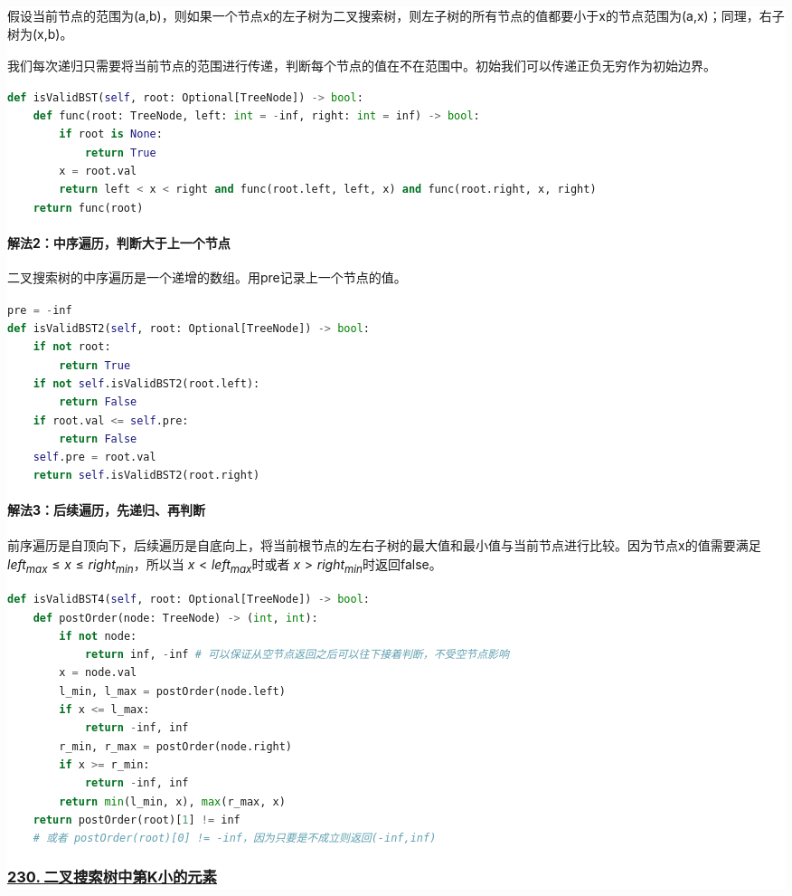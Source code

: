 假设当前节点的范围为(a,b)，则如果一个节点x的左子树为二叉搜索树，则左子树的所有节点的值都要小于x的节点范围为(a,x)；同理，右子树为(x,b)。

我们每次递归只需要将当前节点的范围进行传递，判断每个节点的值在不在范围中。初始我们可以传递正负无穷作为初始边界。

```python
def isValidBST(self, root: Optional[TreeNode]) -> bool:
    def func(root: TreeNode, left: int = -inf, right: int = inf) -> bool:
        if root is None:
            return True
        x = root.val
        return left < x < right and func(root.left, left, x) and func(root.right, x, right)
    return func(root)
```

#### 解法2：中序遍历，判断大于上一个节点

二叉搜索树的中序遍历是一个递增的数组。用pre记录上一个节点的值。

```python
pre = -inf
def isValidBST2(self, root: Optional[TreeNode]) -> bool:
    if not root:
        return True
    if not self.isValidBST2(root.left):
        return False
    if root.val <= self.pre:
        return False
    self.pre = root.val
    return self.isValidBST2(root.right)
```

#### 解法3：后续遍历，先递归、再判断

前序遍历是自顶向下，后续遍历是自底向上，将当前根节点的左右子树的最大值和最小值与当前节点进行比较。因为节点x的值需要满足 $left_{max} \le x \le right_{min}$，所以当 $x < left_{max}$时或者 $x>right_{min}$时返回false。

```python
def isValidBST4(self, root: Optional[TreeNode]) -> bool:
    def postOrder(node: TreeNode) -> (int, int):
        if not node:
            return inf, -inf # 可以保证从空节点返回之后可以往下接着判断，不受空节点影响
        x = node.val
        l_min, l_max = postOrder(node.left)
        if x <= l_max:
            return -inf, inf
        r_min, r_max = postOrder(node.right)
        if x >= r_min:
            return -inf, inf
        return min(l_min, x), max(r_max, x)
    return postOrder(root)[1] != inf
	# 或者 postOrder(root)[0] != -inf，因为只要是不成立则返回(-inf,inf)
```

### [230. 二叉搜索树中第K小的元素](https://leetcode.cn/problems/kth-smallest-element-in-a-bst/)
